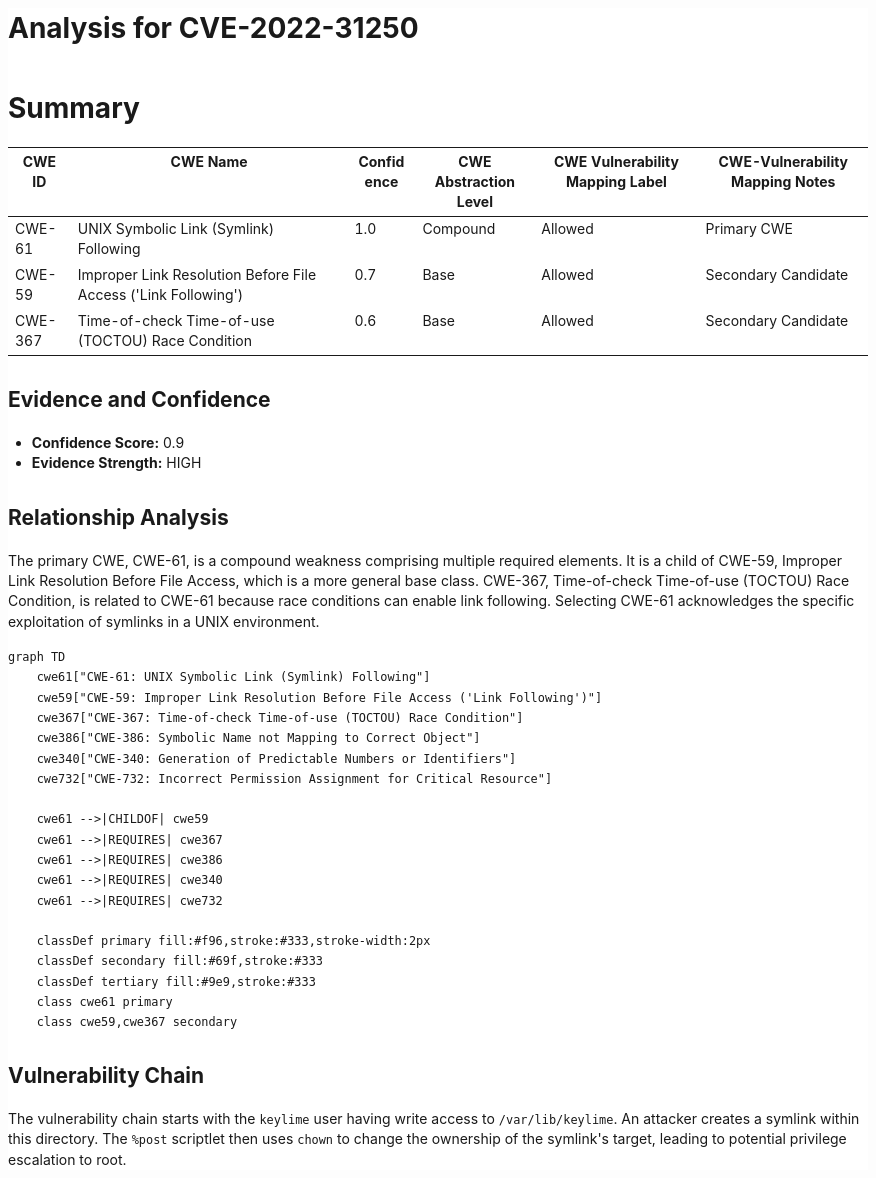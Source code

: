 # Analysis for CVE-2022-31250

# Summary
| CWE ID | CWE Name | Confidence | CWE Abstraction Level | CWE Vulnerability Mapping Label | CWE-Vulnerability Mapping Notes |
|---|---|---|---|---|---|
| CWE-61 | UNIX Symbolic Link (Symlink) Following | 1.0 | Compound | Allowed | Primary CWE |
| CWE-59 | Improper Link Resolution Before File Access ('Link Following') | 0.7 | Base | Allowed | Secondary Candidate |
| CWE-367 | Time-of-check Time-of-use (TOCTOU) Race Condition | 0.6 | Base | Allowed | Secondary Candidate |

## Evidence and Confidence

*   **Confidence Score:** 0.9
*   **Evidence Strength:** HIGH

## Relationship Analysis
The primary CWE, CWE-61, is a compound weakness comprising multiple required elements. It is a child of CWE-59, Improper Link Resolution Before File Access, which is a more general base class. CWE-367, Time-of-check Time-of-use (TOCTOU) Race Condition, is related to CWE-61 because race conditions can enable link following. Selecting CWE-61 acknowledges the specific exploitation of symlinks in a UNIX environment.

```mermaid
graph TD
    cwe61["CWE-61: UNIX Symbolic Link (Symlink) Following"]
    cwe59["CWE-59: Improper Link Resolution Before File Access ('Link Following')"]
    cwe367["CWE-367: Time-of-check Time-of-use (TOCTOU) Race Condition"]
    cwe386["CWE-386: Symbolic Name not Mapping to Correct Object"]
    cwe340["CWE-340: Generation of Predictable Numbers or Identifiers"]
    cwe732["CWE-732: Incorrect Permission Assignment for Critical Resource"]
    
    cwe61 -->|CHILDOF| cwe59
    cwe61 -->|REQUIRES| cwe367
    cwe61 -->|REQUIRES| cwe386
    cwe61 -->|REQUIRES| cwe340
    cwe61 -->|REQUIRES| cwe732
    
    classDef primary fill:#f96,stroke:#333,stroke-width:2px
    classDef secondary fill:#69f,stroke:#333
    classDef tertiary fill:#9e9,stroke:#333
    class cwe61 primary
    class cwe59,cwe367 secondary
```

## Vulnerability Chain
The vulnerability chain starts with the `keylime` user having write access to `/var/lib/keylime`. An attacker creates a symlink within this directory. The `%post` scriptlet then uses `chown` to change the ownership of the symlink's target, leading to potential privilege escalation to root.
